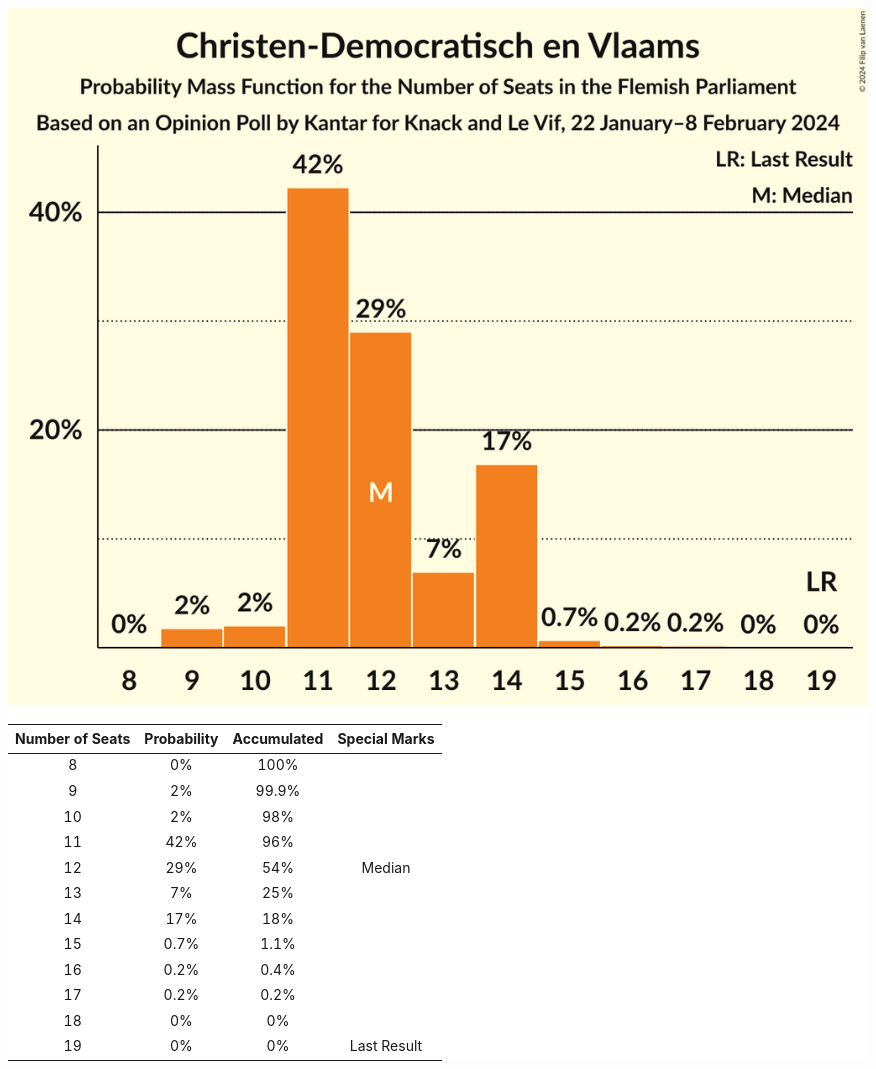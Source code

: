 ![Graph with seats probability mass function not yet produced](2024-02-08-Kantar-seats-pmf-christen-democratischenvlaams.png "Seats Probability Mass Function")

| Number of Seats | Probability | Accumulated | Special Marks |
|:---------------:|:-----------:|:-----------:|:-------------:|
| 8 | 0% | 100% |  |
| 9 | 2% | 99.9% |  |
| 10 | 2% | 98% |  |
| 11 | 42% | 96% |  |
| 12 | 29% | 54% | Median |
| 13 | 7% | 25% |  |
| 14 | 17% | 18% |  |
| 15 | 0.7% | 1.1% |  |
| 16 | 0.2% | 0.4% |  |
| 17 | 0.2% | 0.2% |  |
| 18 | 0% | 0% |  |
| 19 | 0% | 0% | Last Result |
